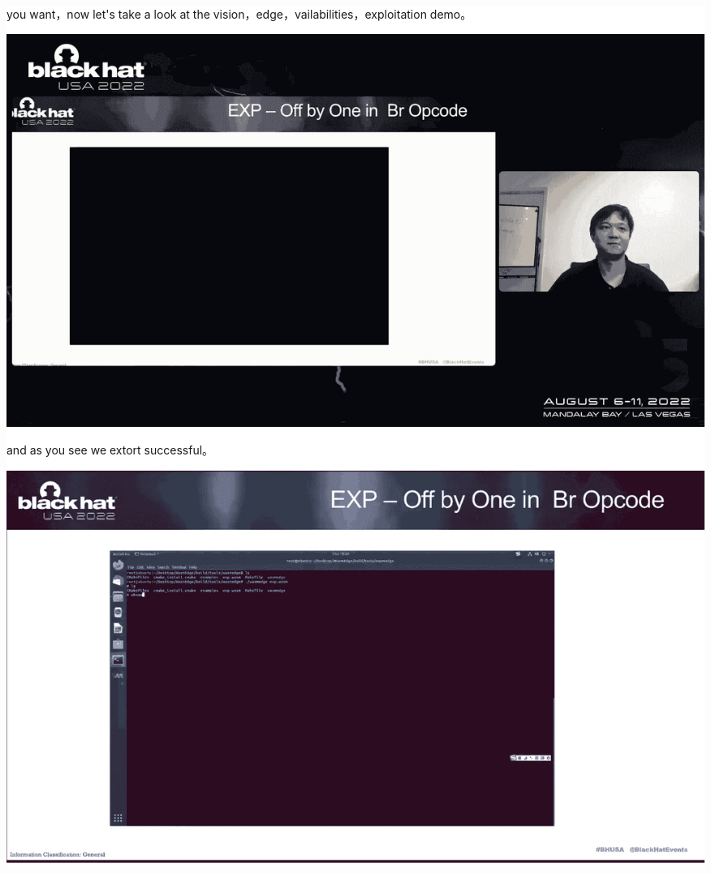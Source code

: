 you want，now let's take a look at the vision，edge，vailabilities，exploitation demo。



![](img/6226ee4127a85c61dc0a1b3013c002c5_22.png)

and as you see we extort successful。

![](img/6226ee4127a85c61dc0a1b3013c002c5_24.png)
